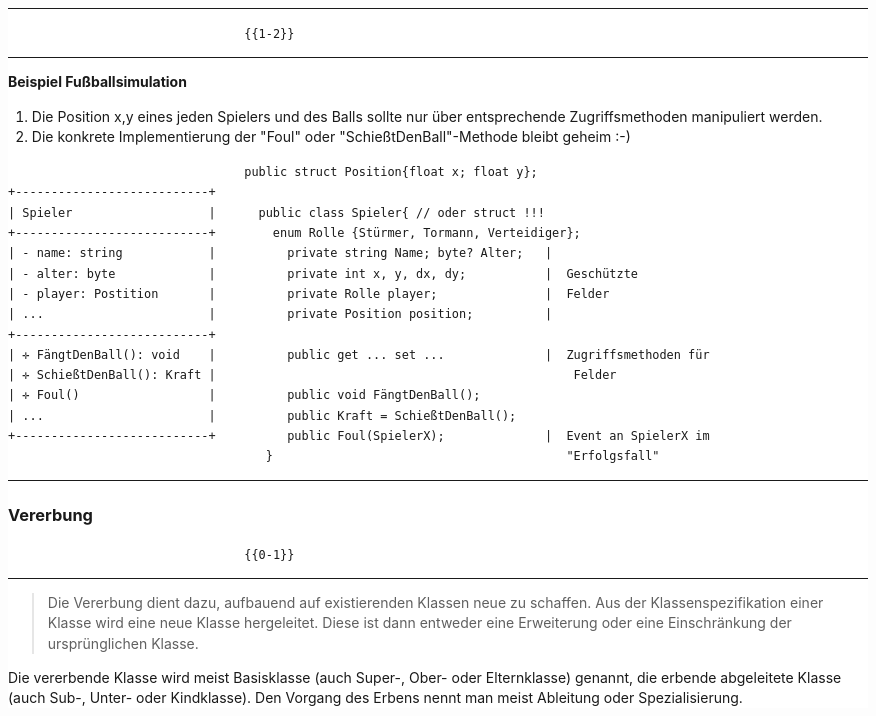*******************************************************************************

                                     {{1-2}}
*******************************************************************************

**Beispiel Fußballsimulation**

1. Die Position x,y eines jeden Spielers und des Balls sollte nur über entsprechende Zugriffsmethoden manipuliert werden.
2. Die konkrete Implementierung der "Foul" oder "SchießtDenBall"-Methode bleibt geheim :-)


```ascii
                                 public struct Position{float x; float y};
+---------------------------+
| Spieler                   |      public class Spieler{ // oder struct !!!
+---------------------------+        enum Rolle {Stürmer, Tormann, Verteidiger};
| - name: string            |          private string Name; byte? Alter;   |
| - alter: byte             |          private int x, y, dx, dy;           |  Geschützte
| - player: Postition       |          private Rolle player;               |  Felder
| ...                       |          private Position position;          |
+---------------------------+
| ✛ FängtDenBall(): void    |          public get ... set ...              |  Zugriffsmethoden für
| ✛ SchießtDenBall(): Kraft |                                                  Felder
| ✛ Foul()                  |          public void FängtDenBall();
| ...                       |          public Kraft = SchießtDenBall();
+---------------------------+          public Foul(SpielerX);              |  Event an SpielerX im
                                    }                                         "Erfolgsfall"
```

*******************************************************************************

### Vererbung


                                     {{0-1}}
*******************************************************************************
> Die Vererbung dient dazu, aufbauend auf existierenden Klassen neue zu
> schaffen. Aus der Klassenspezifikation einer Klasse wird eine neue Klasse
> hergeleitet. Diese ist dann entweder eine Erweiterung oder eine Einschränkung
> der ursprünglichen Klasse.

Die vererbende Klasse wird meist Basisklasse (auch Super-, Ober- oder Elternklasse) genannt, die erbende abgeleitete Klasse (auch Sub-, Unter- oder Kindklasse). Den Vorgang des Erbens nennt man meist Ableitung oder Spezialisierung.
